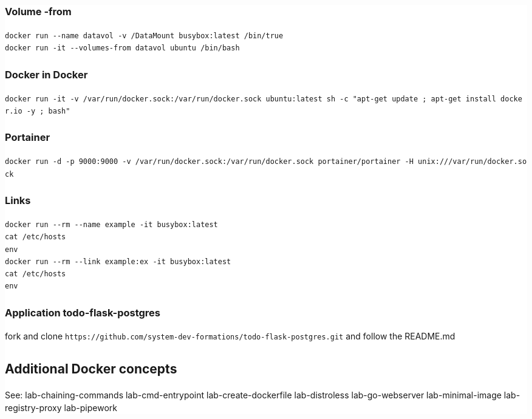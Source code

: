 ### Volume -from 
```shell
docker run --name datavol -v /DataMount busybox:latest /bin/true
docker run -it --volumes-from datavol ubuntu /bin/bash
```

### Docker in Docker
```shell
docker run -it -v /var/run/docker.sock:/var/run/docker.sock ubuntu:latest sh -c "apt-get update ; apt-get install docker.io -y ; bash"
```
### Portainer
```shell
docker run -d -p 9000:9000 -v /var/run/docker.sock:/var/run/docker.sock portainer/portainer -H unix:///var/run/docker.sock 
```
### Links
```shell
docker run --rm --name example -it busybox:latest
cat /etc/hosts
env
docker run --rm --link example:ex -it busybox:latest
cat /etc/hosts
env
```
### Application todo-flask-postgres
fork and clone 
```https://github.com/system-dev-formations/todo-flask-postgres.git``` 
and follow the README.md

## Additional Docker concepts

See: 
lab-chaining-commands
lab-cmd-entrypoint
lab-create-dockerfile
lab-distroless
lab-go-webserver
lab-minimal-image
lab-registry-proxy
lab-pipework











